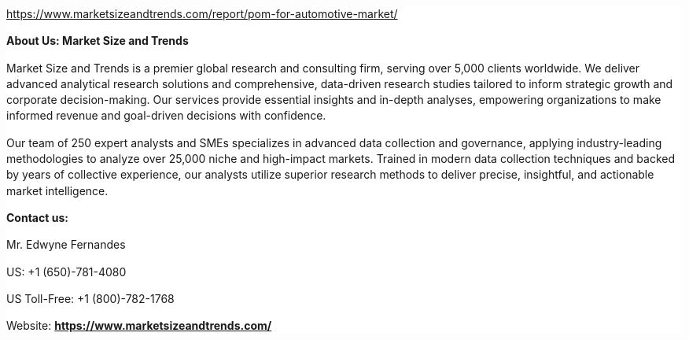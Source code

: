 <a href="https://www.marketsizeandtrends.com/report/pom-for-automotive-market/">https://www.marketsizeandtrends.com/report/pom-for-automotive-market/</a></strong></p><p><strong>About Us: Market Size and Trends</strong></p><p>Market Size and Trends is a premier global research and consulting firm, serving over 5,000 clients worldwide. We deliver advanced analytical research solutions and comprehensive, data-driven research studies tailored to inform strategic growth and corporate decision-making. Our services provide essential insights and in-depth analyses, empowering organizations to make informed revenue and goal-driven decisions with confidence.</p><p>Our team of 250 expert analysts and SMEs specializes in advanced data collection and governance, applying industry-leading methodologies to analyze over 25,000 niche and high-impact markets. Trained in modern data collection techniques and backed by years of collective experience, our analysts utilize superior research methods to deliver precise, insightful, and actionable market intelligence.</p><p><strong>Contact us:</strong></p><p>Mr. Edwyne Fernandes</p><p>US: +1 (650)-781-4080</p><p>US Toll-Free: +1 (800)-782-1768</p><p>Website: <strong><a href="https://www.marketsizeandtrends.com/">https://www.marketsizeandtrends.com/</a></strong></p>

